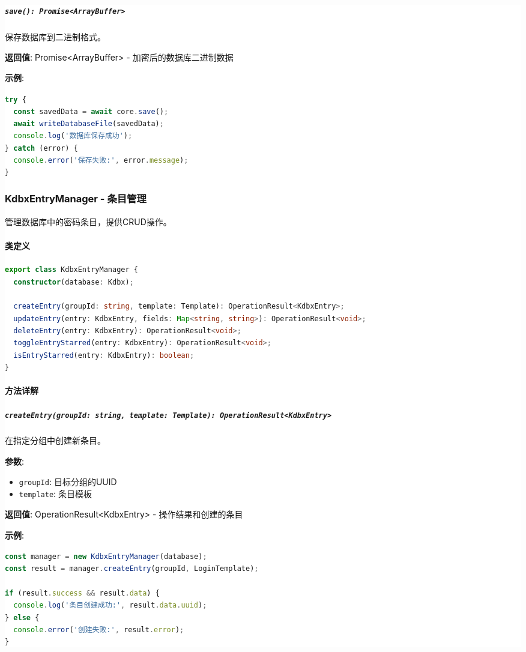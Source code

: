 ##### `save(): Promise<ArrayBuffer>`

保存数据库到二进制格式。

**返回值**: Promise\<ArrayBuffer\> - 加密后的数据库二进制数据

**示例**:
```typescript
try {
  const savedData = await core.save();
  await writeDatabaseFile(savedData);
  console.log('数据库保存成功');
} catch (error) {
  console.error('保存失败:', error.message);
}
```

### KdbxEntryManager - 条目管理

管理数据库中的密码条目，提供CRUD操作。

#### 类定义

```typescript
export class KdbxEntryManager {
  constructor(database: Kdbx);
  
  createEntry(groupId: string, template: Template): OperationResult<KdbxEntry>;
  updateEntry(entry: KdbxEntry, fields: Map<string, string>): OperationResult<void>;
  deleteEntry(entry: KdbxEntry): OperationResult<void>;
  toggleEntryStarred(entry: KdbxEntry): OperationResult<void>;
  isEntryStarred(entry: KdbxEntry): boolean;
}
```

#### 方法详解

##### `createEntry(groupId: string, template: Template): OperationResult<KdbxEntry>`

在指定分组中创建新条目。

**参数**:
- `groupId`: 目标分组的UUID
- `template`: 条目模板

**返回值**: OperationResult\<KdbxEntry\> - 操作结果和创建的条目

**示例**:
```typescript
const manager = new KdbxEntryManager(database);
const result = manager.createEntry(groupId, LoginTemplate);

if (result.success && result.data) {
  console.log('条目创建成功:', result.data.uuid);
} else {
  console.error('创建失败:', result.error);
}
```
